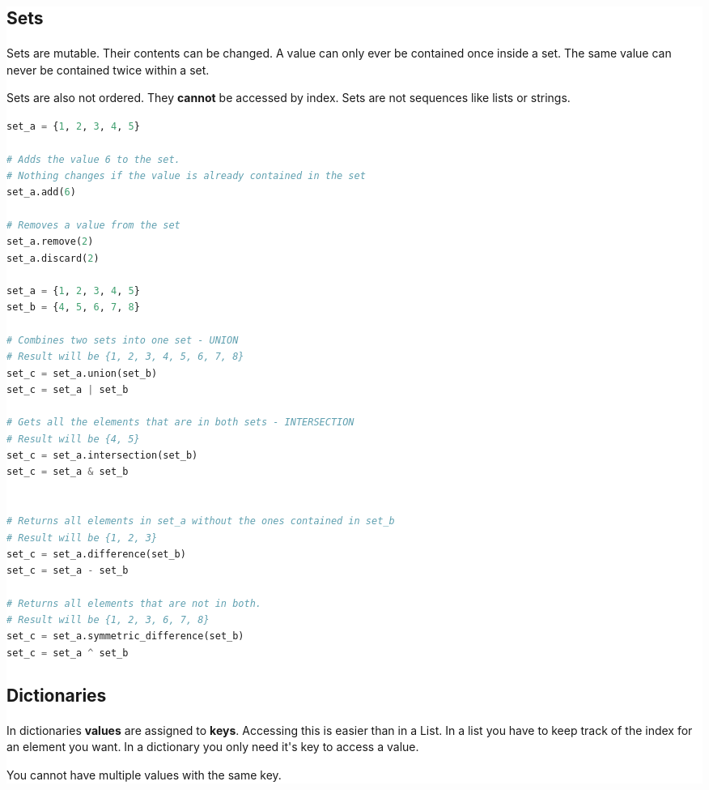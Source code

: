 ## Sets

Sets are mutable. Their contents can be changed. A value can only ever be contained once inside a set. The same value can never be contained twice within a set.

Sets are also not ordered. They **cannot** be accessed by index. Sets are not sequences like lists or strings.

``` python
set_a = {1, 2, 3, 4, 5}

# Adds the value 6 to the set. 
# Nothing changes if the value is already contained in the set
set_a.add(6)

# Removes a value from the set
set_a.remove(2)
set_a.discard(2)

set_a = {1, 2, 3, 4, 5}
set_b = {4, 5, 6, 7, 8}

# Combines two sets into one set - UNION
# Result will be {1, 2, 3, 4, 5, 6, 7, 8}
set_c = set_a.union(set_b)
set_c = set_a | set_b

# Gets all the elements that are in both sets - INTERSECTION
# Result will be {4, 5}
set_c = set_a.intersection(set_b)
set_c = set_a & set_b


# Returns all elements in set_a without the ones contained in set_b
# Result will be {1, 2, 3}
set_c = set_a.difference(set_b)
set_c = set_a - set_b

# Returns all elements that are not in both.
# Result will be {1, 2, 3, 6, 7, 8}
set_c = set_a.symmetric_difference(set_b)
set_c = set_a ^ set_b

```

## Dictionaries

In dictionaries **values** are assigned to **keys**. Accessing this is easier than in a List. In a list you have to keep track of the index for an element you want. In a dictionary you only need it's key to access a value.

You cannot have multiple values with the same key.
